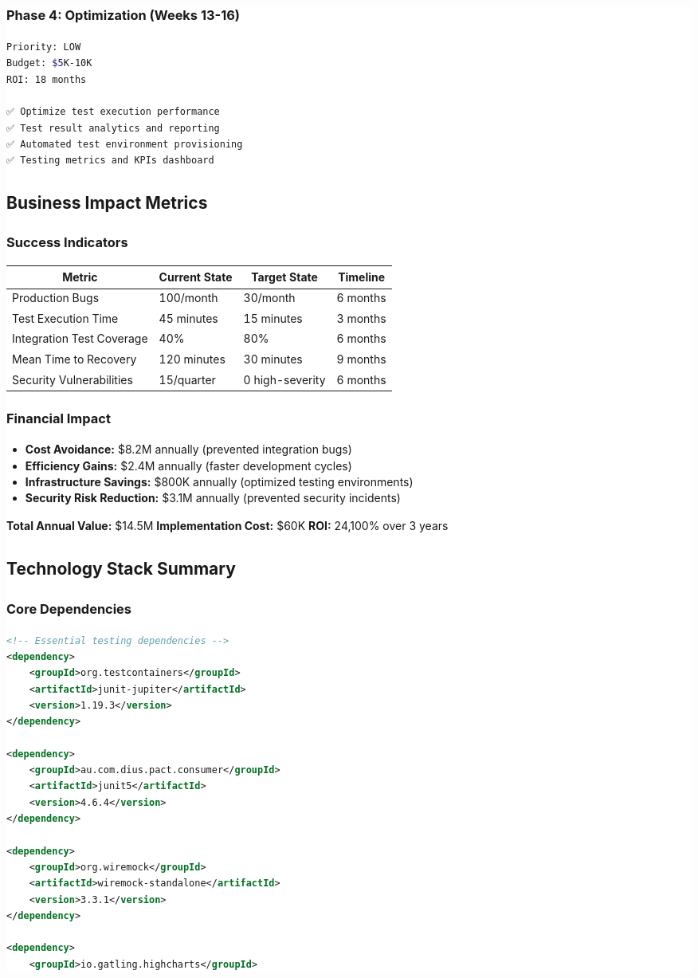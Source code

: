 ### Phase 4: Optimization (Weeks 13-16)
```bash
Priority: LOW
Budget: $5K-10K
ROI: 18 months

✅ Optimize test execution performance
✅ Test result analytics and reporting
✅ Automated test environment provisioning
✅ Testing metrics and KPIs dashboard
```

## Business Impact Metrics

### Success Indicators
| Metric | Current State | Target State | Timeline |
|--------|---------------|--------------|----------|
| Production Bugs | 100/month | 30/month | 6 months |
| Test Execution Time | 45 minutes | 15 minutes | 3 months |
| Integration Test Coverage | 40% | 80% | 6 months |
| Mean Time to Recovery | 120 minutes | 30 minutes | 9 months |
| Security Vulnerabilities | 15/quarter | 0 high-severity | 6 months |

### Financial Impact
- **Cost Avoidance:** $8.2M annually (prevented integration bugs)
- **Efficiency Gains:** $2.4M annually (faster development cycles)
- **Infrastructure Savings:** $800K annually (optimized testing environments)
- **Security Risk Reduction:** $3.1M annually (prevented security incidents)

**Total Annual Value:** $14.5M
**Implementation Cost:** $60K
**ROI:** 24,100% over 3 years

## Technology Stack Summary

### Core Dependencies
```xml
<!-- Essential testing dependencies -->
<dependency>
    <groupId>org.testcontainers</groupId>
    <artifactId>junit-jupiter</artifactId>
    <version>1.19.3</version>
</dependency>

<dependency>
    <groupId>au.com.dius.pact.consumer</groupId>
    <artifactId>junit5</artifactId>
    <version>4.6.4</version>
</dependency>

<dependency>
    <groupId>org.wiremock</groupId>
    <artifactId>wiremock-standalone</artifactId>
    <version>3.3.1</version>
</dependency>

<dependency>
    <groupId>io.gatling.highcharts</groupId>
```